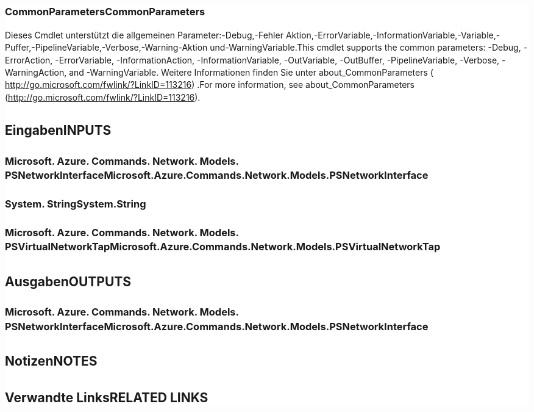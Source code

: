 ### <span data-ttu-id="2b885-131">CommonParameters</span><span class="sxs-lookup"><span data-stu-id="2b885-131">CommonParameters</span></span>
<span data-ttu-id="2b885-132">Dieses Cmdlet unterstützt die allgemeinen Parameter:-Debug,-Fehler Aktion,-ErrorVariable,-InformationVariable,-Variable,-Puffer,-PipelineVariable,-Verbose,-Warning-Aktion und-WarningVariable.</span><span class="sxs-lookup"><span data-stu-id="2b885-132">This cmdlet supports the common parameters: -Debug, -ErrorAction, -ErrorVariable, -InformationAction, -InformationVariable, -OutVariable, -OutBuffer, -PipelineVariable, -Verbose, -WarningAction, and -WarningVariable.</span></span> <span data-ttu-id="2b885-133">Weitere Informationen finden Sie unter about_CommonParameters ( http://go.microsoft.com/fwlink/?LinkID=113216) .</span><span class="sxs-lookup"><span data-stu-id="2b885-133">For more information, see about_CommonParameters (http://go.microsoft.com/fwlink/?LinkID=113216).</span></span>

## <span data-ttu-id="2b885-134">Eingaben</span><span class="sxs-lookup"><span data-stu-id="2b885-134">INPUTS</span></span>

### <span data-ttu-id="2b885-135">Microsoft. Azure. Commands. Network. Models. PSNetworkInterface</span><span class="sxs-lookup"><span data-stu-id="2b885-135">Microsoft.Azure.Commands.Network.Models.PSNetworkInterface</span></span>

### <span data-ttu-id="2b885-136">System. String</span><span class="sxs-lookup"><span data-stu-id="2b885-136">System.String</span></span>

### <span data-ttu-id="2b885-137">Microsoft. Azure. Commands. Network. Models. PSVirtualNetworkTap</span><span class="sxs-lookup"><span data-stu-id="2b885-137">Microsoft.Azure.Commands.Network.Models.PSVirtualNetworkTap</span></span>

## <span data-ttu-id="2b885-138">Ausgaben</span><span class="sxs-lookup"><span data-stu-id="2b885-138">OUTPUTS</span></span>

### <span data-ttu-id="2b885-139">Microsoft. Azure. Commands. Network. Models. PSNetworkInterface</span><span class="sxs-lookup"><span data-stu-id="2b885-139">Microsoft.Azure.Commands.Network.Models.PSNetworkInterface</span></span>

## <span data-ttu-id="2b885-140">Notizen</span><span class="sxs-lookup"><span data-stu-id="2b885-140">NOTES</span></span>

## <span data-ttu-id="2b885-141">Verwandte Links</span><span class="sxs-lookup"><span data-stu-id="2b885-141">RELATED LINKS</span></span>
